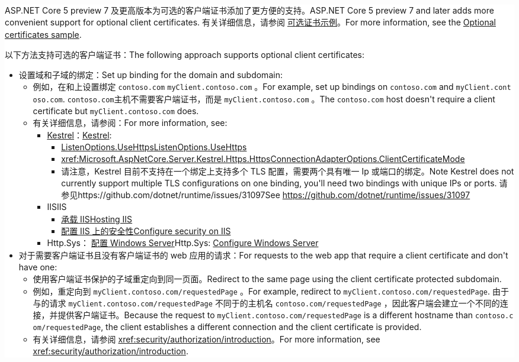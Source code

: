 <span data-ttu-id="188e3-257">ASP.NET Core 5 preview 7 及更高版本为可选的客户端证书添加了更方便的支持。</span><span class="sxs-lookup"><span data-stu-id="188e3-257">ASP.NET Core 5 preview 7 and later adds more convenient support for optional client certificates.</span></span> <span data-ttu-id="188e3-258">有关详细信息，请参阅 [可选证书示例](https://github.com/dotnet/aspnetcore/tree/9ce4a970a21bace3fb262da9591ed52359309592/src/Security/Authentication/Certificate/samples/Certificate.Optional.Sample)。</span><span class="sxs-lookup"><span data-stu-id="188e3-258">For more information, see the [Optional certificates sample](https://github.com/dotnet/aspnetcore/tree/9ce4a970a21bace3fb262da9591ed52359309592/src/Security/Authentication/Certificate/samples/Certificate.Optional.Sample).</span></span>

<span data-ttu-id="188e3-259">以下方法支持可选的客户端证书：</span><span class="sxs-lookup"><span data-stu-id="188e3-259">The following approach supports optional client certificates:</span></span>

* <span data-ttu-id="188e3-260">设置域和子域的绑定：</span><span class="sxs-lookup"><span data-stu-id="188e3-260">Set up binding for the domain and subdomain:</span></span>
  * <span data-ttu-id="188e3-261">例如，在和上设置绑定 `contoso.com` `myClient.contoso.com` 。</span><span class="sxs-lookup"><span data-stu-id="188e3-261">For example, set up bindings on `contoso.com` and `myClient.contoso.com`.</span></span> <span data-ttu-id="188e3-262">`contoso.com`主机不需要客户端证书，而是 `myClient.contoso.com` 。</span><span class="sxs-lookup"><span data-stu-id="188e3-262">The `contoso.com` host doesn't require a client certificate but `myClient.contoso.com` does.</span></span>
  * <span data-ttu-id="188e3-263">有关详细信息，请参阅：</span><span class="sxs-lookup"><span data-stu-id="188e3-263">For more information, see:</span></span>
    * <span data-ttu-id="188e3-264">[Kestrel](/fundamentals/servers/kestrel)：</span><span class="sxs-lookup"><span data-stu-id="188e3-264">[Kestrel](/fundamentals/servers/kestrel):</span></span>
      * [<span data-ttu-id="188e3-265">ListenOptions.UseHttps</span><span class="sxs-lookup"><span data-stu-id="188e3-265">ListenOptions.UseHttps</span></span>](xref:fundamentals/servers/kestrel#listenoptionsusehttps)
      * <xref:Microsoft.AspNetCore.Server.Kestrel.Https.HttpsConnectionAdapterOptions.ClientCertificateMode>
      * <span data-ttu-id="188e3-266">请注意，Kestrel 目前不支持在一个绑定上支持多个 TLS 配置，需要两个具有唯一 Ip 或端口的绑定。</span><span class="sxs-lookup"><span data-stu-id="188e3-266">Note Kestrel does not currently support multiple TLS configurations on one binding, you'll need two bindings with unique IPs or ports.</span></span> <span data-ttu-id="188e3-267">请参见https://github.com/dotnet/runtime/issues/31097</span><span class="sxs-lookup"><span data-stu-id="188e3-267">See https://github.com/dotnet/runtime/issues/31097</span></span>
    * <span data-ttu-id="188e3-268">IIS</span><span class="sxs-lookup"><span data-stu-id="188e3-268">IIS</span></span>
      * [<span data-ttu-id="188e3-269">承载 IIS</span><span class="sxs-lookup"><span data-stu-id="188e3-269">Hosting IIS</span></span>](xref:host-and-deploy/iis/index#create-the-iis-site)
      * [<span data-ttu-id="188e3-270">配置 IIS 上的安全性</span><span class="sxs-lookup"><span data-stu-id="188e3-270">Configure security on IIS</span></span>](/iis/manage/configuring-security/how-to-set-up-ssl-on-iis#configure-ssl-settings-2)
    * <span data-ttu-id="188e3-271">Http.Sys： [配置 Windows Server](xref:fundamentals/servers/httpsys#configure-windows-server)</span><span class="sxs-lookup"><span data-stu-id="188e3-271">Http.Sys: [Configure Windows Server](xref:fundamentals/servers/httpsys#configure-windows-server)</span></span>
* <span data-ttu-id="188e3-272">对于需要客户端证书且没有客户端证书的 web 应用的请求：</span><span class="sxs-lookup"><span data-stu-id="188e3-272">For requests to the web app that require a client certificate and don't have one:</span></span>
  * <span data-ttu-id="188e3-273">使用客户端证书保护的子域重定向到同一页面。</span><span class="sxs-lookup"><span data-stu-id="188e3-273">Redirect to the same page using the client certificate protected subdomain.</span></span>
  * <span data-ttu-id="188e3-274">例如，重定向到 `myClient.contoso.com/requestedPage` 。</span><span class="sxs-lookup"><span data-stu-id="188e3-274">For example, redirect to `myClient.contoso.com/requestedPage`.</span></span> <span data-ttu-id="188e3-275">由于与的请求 `myClient.contoso.com/requestedPage` 不同于的主机名 `contoso.com/requestedPage` ，因此客户端会建立一个不同的连接，并提供客户端证书。</span><span class="sxs-lookup"><span data-stu-id="188e3-275">Because the request to `myClient.contoso.com/requestedPage` is a different hostname than `contoso.com/requestedPage`, the client establishes a different connection and the client certificate is provided.</span></span>
  * <span data-ttu-id="188e3-276">有关详细信息，请参阅 <xref:security/authorization/introduction>。</span><span class="sxs-lookup"><span data-stu-id="188e3-276">For more information, see <xref:security/authorization/introduction>.</span></span>

